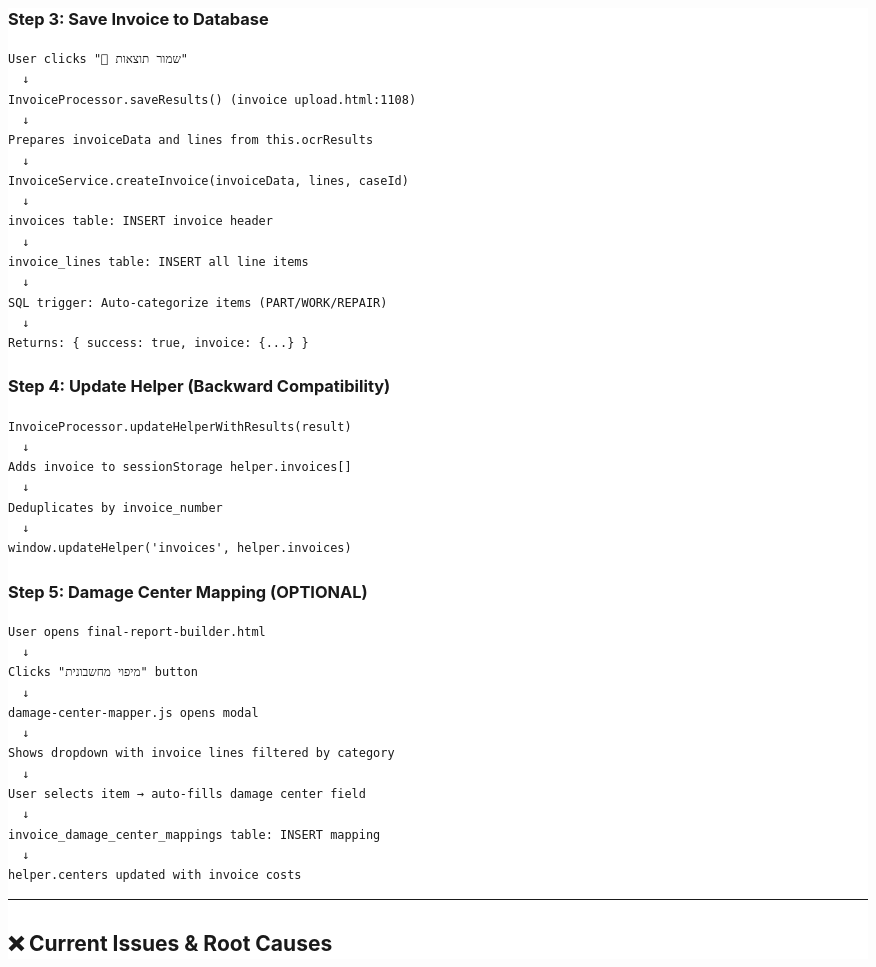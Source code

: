 ### Step 3: Save Invoice to Database
```
User clicks "💾 שמור תוצאות"
  ↓
InvoiceProcessor.saveResults() (invoice upload.html:1108)
  ↓
Prepares invoiceData and lines from this.ocrResults
  ↓
InvoiceService.createInvoice(invoiceData, lines, caseId)
  ↓
invoices table: INSERT invoice header
  ↓
invoice_lines table: INSERT all line items
  ↓
SQL trigger: Auto-categorize items (PART/WORK/REPAIR)
  ↓
Returns: { success: true, invoice: {...} }
```

### Step 4: Update Helper (Backward Compatibility)
```
InvoiceProcessor.updateHelperWithResults(result)
  ↓
Adds invoice to sessionStorage helper.invoices[]
  ↓
Deduplicates by invoice_number
  ↓
window.updateHelper('invoices', helper.invoices)
```

### Step 5: Damage Center Mapping (OPTIONAL)
```
User opens final-report-builder.html
  ↓
Clicks "מיפוי מחשבונית" button
  ↓
damage-center-mapper.js opens modal
  ↓
Shows dropdown with invoice lines filtered by category
  ↓
User selects item → auto-fills damage center field
  ↓
invoice_damage_center_mappings table: INSERT mapping
  ↓
helper.centers updated with invoice costs
```

---

## ❌ Current Issues & Root Causes
